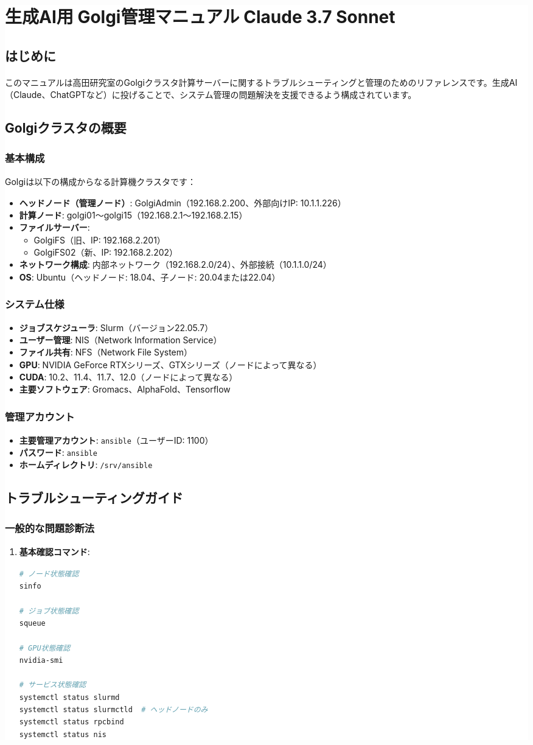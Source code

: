 # 生成AI用 Golgi管理マニュアル  Claude 3.7 Sonnet

## はじめに

このマニュアルは高田研究室のGolgiクラスタ計算サーバーに関するトラブルシューティングと管理のためのリファレンスです。生成AI（Claude、ChatGPTなど）に投げることで、システム管理の問題解決を支援できるよう構成されています。

## Golgiクラスタの概要

### 基本構成

Golgiは以下の構成からなる計算機クラスタです：

- **ヘッドノード（管理ノード）**: GolgiAdmin（192.168.2.200、外部向けIP: 10.1.1.226）
- **計算ノード**: golgi01〜golgi15（192.168.2.1〜192.168.2.15）
- **ファイルサーバー**:
  - GolgiFS（旧、IP: 192.168.2.201）
  - GolgiFS02（新、IP: 192.168.2.202）
- **ネットワーク構成**: 内部ネットワーク（192.168.2.0/24）、外部接続（10.1.1.0/24）
- **OS**: Ubuntu（ヘッドノード: 18.04、子ノード: 20.04または22.04）

### システム仕様

- **ジョブスケジューラ**: Slurm（バージョン22.05.7）
- **ユーザー管理**: NIS（Network Information Service）
- **ファイル共有**: NFS（Network File System）
- **GPU**: NVIDIA GeForce RTXシリーズ、GTXシリーズ（ノードによって異なる）
- **CUDA**: 10.2、11.4、11.7、12.0（ノードによって異なる）
- **主要ソフトウェア**: Gromacs、AlphaFold、Tensorflow

### 管理アカウント

- **主要管理アカウント**: `ansible`（ユーザーID: 1100）
- **パスワード**: `ansible`
- **ホームディレクトリ**: `/srv/ansible`

## トラブルシューティングガイド

### 一般的な問題診断法

1. **基本確認コマンド**:
   ```bash
   # ノード状態確認
   sinfo

   # ジョブ状態確認
   squeue

   # GPU状態確認
   nvidia-smi

   # サービス状態確認
   systemctl status slurmd
   systemctl status slurmctld  # ヘッドノードのみ
   systemctl status rpcbind
   systemctl status nis
   ```
